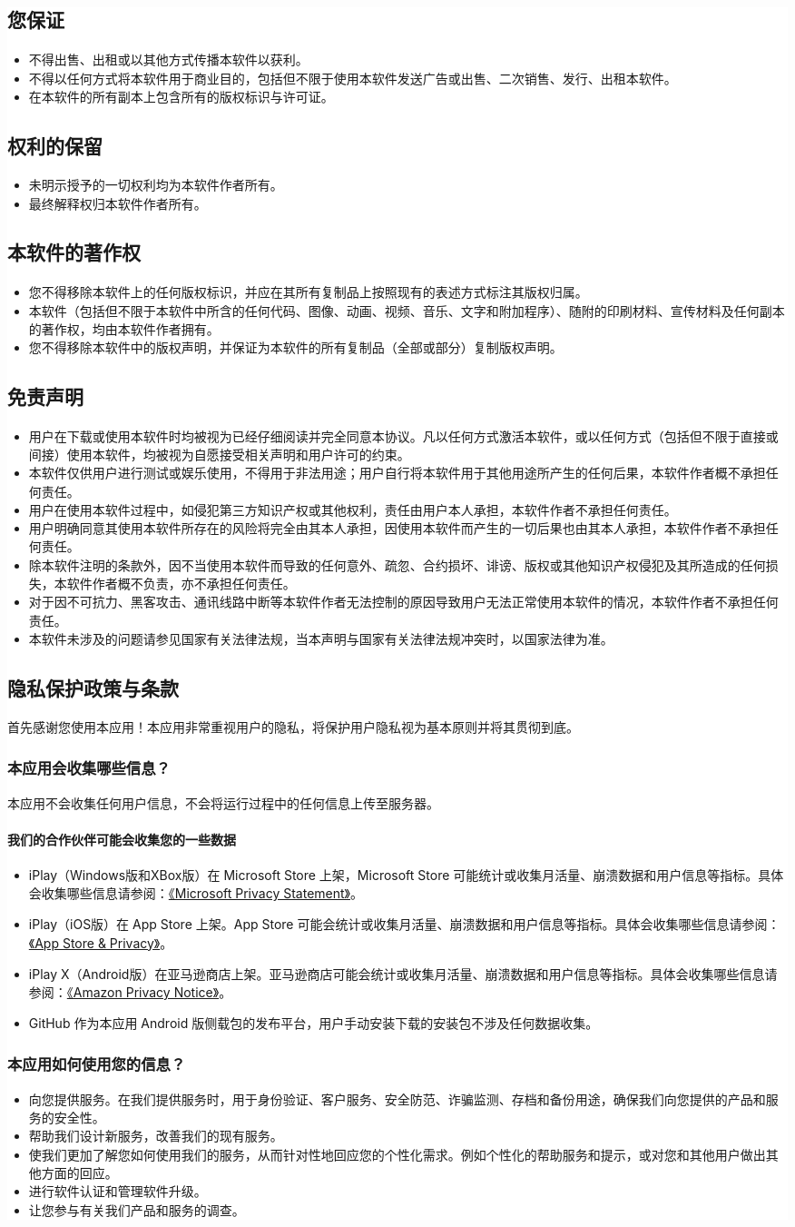 ## 您保证

- 不得出售、出租或以其他方式传播本软件以获利。
- 不得以任何方式将本软件用于商业目的，包括但不限于使用本软件发送广告或出售、二次销售、发行、出租本软件。
- 在本软件的所有副本上包含所有的版权标识与许可证。

## 权利的保留

- 未明示授予的一切权利均为本软件作者所有。
- 最终解释权归本软件作者所有。

## 本软件的著作权

- 您不得移除本软件上的任何版权标识，并应在其所有复制品上按照现有的表述方式标注其版权归属。
- 本软件（包括但不限于本软件中所含的任何代码、图像、动画、视频、音乐、文字和附加程序）、随附的印刷材料、宣传材料及任何副本的著作权，均由本软件作者拥有。
- 您不得移除本软件中的版权声明，并保证为本软件的所有复制品（全部或部分）复制版权声明。

## 免责声明

- 用户在下载或使用本软件时均被视为已经仔细阅读并完全同意本协议。凡以任何方式激活本软件，或以任何方式（包括但不限于直接或间接）使用本软件，均被视为自愿接受相关声明和用户许可的约束。
- 本软件仅供用户进行测试或娱乐使用，不得用于非法用途；用户自行将本软件用于其他用途所产生的任何后果，本软件作者概不承担任何责任。
- 用户在使用本软件过程中，如侵犯第三方知识产权或其他权利，责任由用户本人承担，本软件作者不承担任何责任。
- 用户明确同意其使用本软件所存在的风险将完全由其本人承担，因使用本软件而产生的一切后果也由其本人承担，本软件作者不承担任何责任。
- 除本软件注明的条款外，因不当使用本软件而导致的任何意外、疏忽、合约损坏、诽谤、版权或其他知识产权侵犯及其所造成的任何损失，本软件作者概不负责，亦不承担任何责任。
- 对于因不可抗力、黑客攻击、通讯线路中断等本软件作者无法控制的原因导致用户无法正常使用本软件的情况，本软件作者不承担任何责任。
- 本软件未涉及的问题请参见国家有关法律法规，当本声明与国家有关法律法规冲突时，以国家法律为准。

## 隐私保护政策与条款

首先感谢您使用本应用！本应用非常重视用户的隐私，将保护用户隐私视为基本原则并将其贯彻到底。

### 本应用会收集哪些信息？

本应用不会收集任何用户信息，不会将运行过程中的任何信息上传至服务器。

#### 我们的合作伙伴可能会收集您的一些数据

* iPlay（Windows版和XBox版）在 Microsoft Store 上架，Microsoft Store 可能统计或收集月活量、崩溃数据和用户信息等指标。具体会收集哪些信息请参阅：[《Microsoft Privacy Statement》](https://privacy.microsoft.com/en-us/privacystatement)。

* iPlay（iOS版）在 App Store 上架。App Store 可能会统计或收集月活量、崩溃数据和用户信息等指标。具体会收集哪些信息请参阅：[《App Store & Privacy》](https://www.apple.com/legal/privacy/data/en/app-store/)。

* iPlay X（Android版）在亚马逊商店上架。亚马逊商店可能会统计或收集月活量、崩溃数据和用户信息等指标。具体会收集哪些信息请参阅：[《Amazon Privacy Notice》](https://www.amazon.com/gp/help/customer/display.html?nodeId=468496)。

* GitHub 作为本应用 Android 版侧载包的发布平台，用户手动安装下载的安装包不涉及任何数据收集。

### 本应用如何使用您的信息？

- 向您提供服务。在我们提供服务时，用于身份验证、客户服务、安全防范、诈骗监测、存档和备份用途，确保我们向您提供的产品和服务的安全性。
- 帮助我们设计新服务，改善我们的现有服务。
- 使我们更加了解您如何使用我们的服务，从而针对性地回应您的个性化需求。例如个性化的帮助服务和提示，或对您和其他用户做出其他方面的回应。
- 进行软件认证和管理软件升级。
- 让您参与有关我们产品和服务的调查。

